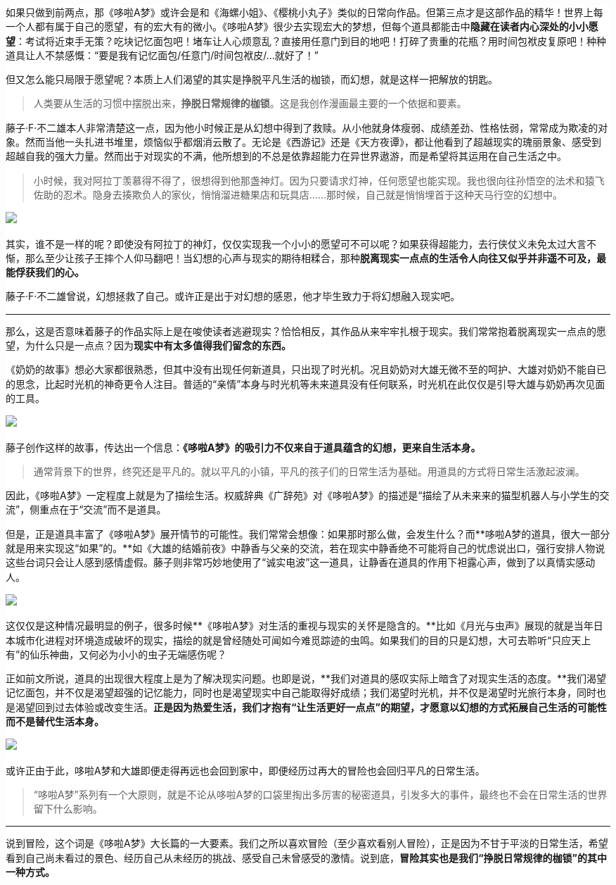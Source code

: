 如果只做到前两点，那《哆啦A梦》或许会是和《海螺小姐》、《樱桃小丸子》类似的日常向作品。但第三点才是这部作品的精华！世界上每一个人都有属于自己的愿望，有的宏大有的微小。《哆啦A梦》很少去实现宏大的梦想，但每个道具都能击中**隐藏在读者内心深处的小小愿望**：考试将近束手无策？吃块记忆面包吧！堵车让人心烦意乱？直接用任意门到目的地吧！打碎了贵重的花瓶？用时间包袱皮复原吧！种种道具让人不禁感慨：“要是我有记忆面包/任意门/时间包袱皮/…就好了！”

但又怎么能只局限于愿望呢？本质上人们渴望的其实是挣脱平凡生活的枷锁，而幻想，就是这样一把解放的钥匙。

> 人类要从生活的习惯中摆脱出来，**挣脱日常规律的枷锁**。这是我创作漫画最主要的一个依据和要素。

藤子·F·不二雄本人非常清楚这一点，因为他小时候正是从幻想中得到了救赎。从小他就身体瘦弱、成绩差劲、性格怯弱，常常成为欺凌的对象。然而当他一头扎进书堆里，烦恼似乎都烟消云散了。无论是《西游记》还是《天方夜谭》，都让他看到了超越现实的瑰丽景象、感受到超越自我的强大力量。然而出于对现实的不满，他所想到的不总是依靠超能力在异世界遨游，而是希望将其运用在自己生活之中。

> 小时候，我对阿拉丁羡慕得不得了，很想得到他那盏神灯。因为只要请求灯神，任何愿望也能实现。我也很向往孙悟空的法术和猿飞佐助的忍术。隐身去揍欺负人的家伙，悄悄溜进糖果店和玩具店……那时候，自己就是悄悄埋首于这种天马行空的幻想中。

![](https://pic1.zhimg.com/80/v2-a70eee2214e5d3b12565957a90c67244_1440w.jpg?source=d16d100b)

其实，谁不是一样的呢？即使没有阿拉丁的神灯，仅仅实现我一个小小的愿望可不可以呢？如果获得超能力，去行侠仗义未免太过大言不惭，那么至少让孩子王摔个人仰马翻吧！当幻想的心声与现实的期待相糅合，那种**脱离现实一点点的生活令人向往又似乎并非遥不可及，最能俘获我们的心。**

藤子·F·不二雄曾说，幻想拯救了自己。或许正是出于对幻想的感恩，他才毕生致力于将幻想融入现实吧。

---

那么，这是否意味着藤子的作品实际上是在唆使读者逃避现实？恰恰相反，其作品从来牢牢扎根于现实。我们常常抱着脱离现实一点点的愿望，为什么只是一点点？因为**现实中有太多值得我们留念的东西。**

《奶奶的故事》想必大家都很熟悉，但其中没有出现任何新道具，只出现了时光机。况且奶奶对大雄无微不至的呵护、大雄对奶奶不能自已的思念，比起时光机的神奇更令人注目。普适的“亲情”本身与时光机等未来道具没有任何联系，时光机在此仅仅是引导大雄与奶奶再次见面的工具。

![](https://pic3.zhimg.com/80/v2-1e23953ee3bc401eef5ab163f1d08a8a_1440w.jpg?source=d16d100b)

藤子创作这样的故事，传达出一个信息：**《哆啦A梦》的吸引力不仅来自于道具蕴含的幻想，更来自生活本身。**

> 通常背景下的世界，终究还是平凡的。就以平凡的小镇，平凡的孩子们的日常生活为基础。用道具的方式将日常生活激起波澜。

因此，《哆啦A梦》一定程度上就是为了描绘生活。权威辞典《广辞苑》对《哆啦A梦》的描述是“描绘了从未来来的猫型机器人与小学生的交流”，侧重点在于“交流”而不是道具。

但是，正是道具丰富了《哆啦A梦》展开情节的可能性。我们常常会想像：如果那时那么做，会发生什么？而**哆啦A梦的道具，很大一部分就是用来实现这“如果”的。**如《大雄的结婚前夜》中静香与父亲的交流，若在现实中静香绝不可能将自己的忧虑说出口，强行安排人物说这些台词只会让人感到感情虚假。藤子则非常巧妙地使用了“诚实电波”这一道具，让静香在道具的作用下袒露心声，做到了以真情实感动人。

![](https://pic2.zhimg.com/80/v2-783c21eeadebfd31e0a7af144b8a85d0_1440w.jpg?source=d16d100b)

这仅仅是这种情况最明显的例子，很多时候**《哆啦A梦》对生活的重视与现实的关怀是隐含的。**比如《月光与虫声》展现的就是当年日本城市化进程对环境造成破坏的现实，描绘的就是曾经随处可闻如今难觅踪迹的虫鸣。如果我们的目的只是幻想，大可去聆听“只应天上有”的仙乐神曲，又何必为小小的虫子无端感伤呢？

正如前文所说，道具的出现很大程度上是为了解决现实问题。也即是说，**我们对道具的感叹实际上暗含了对现实生活的态度。**我们渴望记忆面包，并不仅是渴望超强的记忆能力，同时也是渴望现实中自己能取得好成绩；我们渴望时光机，并不仅是渴望时光旅行本身，同时也是渴望回到过去体验或改变生活。**正是因为热爱生活，我们才抱有“让生活更好一点点”的期望，才愿意以幻想的方式拓展自己生活的可能性而不是替代生活本身。**

![](https://pic1.zhimg.com/80/v2-cf1cd284e3c11fd25efc6fe17dd321a4_1440w.jpg?source=d16d100b)

或许正由于此，哆啦A梦和大雄即便走得再远也会回到家中，即便经历过再大的冒险也会回归平凡的日常生活。

> “哆啦A梦”系列有一个大原则，就是不论从哆啦A梦的口袋里掏出多厉害的秘密道具，引发多大的事件，最终也不会在日常生活的世界留下什么影响。

---

说到冒险，这个词是《哆啦A梦》大长篇的一大要素。我们之所以喜欢冒险（至少喜欢看别人冒险），正是因为不甘于平淡的日常生活，希望看到自己尚未看过的景色、经历自己从未经历的挑战、感受自己未曾感受的激情。说到底，**冒险其实也是我们“挣脱日常规律的枷锁”的其中一种方式。**
